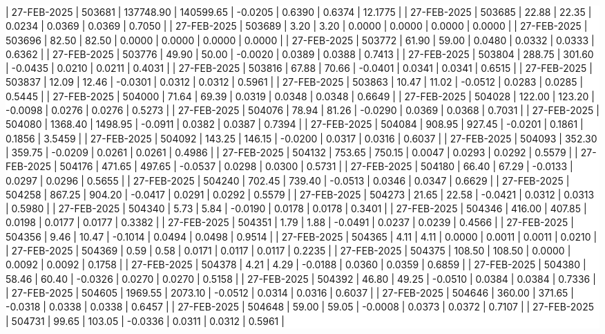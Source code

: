 | 27-FEB-2025 | 503681 | 137748.90 | 140599.65 | -0.0205 | 0.6390 | 0.6374 | 12.1775 |
| 27-FEB-2025 | 503685 | 22.88 | 22.35 | 0.0234 | 0.0369 | 0.0369 | 0.7050 |
| 27-FEB-2025 | 503689 | 3.20 | 3.20 | 0.0000 | 0.0000 | 0.0000 | 0.0000 |
| 27-FEB-2025 | 503696 | 82.50 | 82.50 | 0.0000 | 0.0000 | 0.0000 | 0.0000 |
| 27-FEB-2025 | 503772 | 61.90 | 59.00 | 0.0480 | 0.0332 | 0.0333 | 0.6362 |
| 27-FEB-2025 | 503776 | 49.90 | 50.00 | -0.0020 | 0.0389 | 0.0388 | 0.7413 |
| 27-FEB-2025 | 503804 | 288.75 | 301.60 | -0.0435 | 0.0210 | 0.0211 | 0.4031 |
| 27-FEB-2025 | 503816 | 67.88 | 70.66 | -0.0401 | 0.0341 | 0.0341 | 0.6515 |
| 27-FEB-2025 | 503837 | 12.09 | 12.46 | -0.0301 | 0.0312 | 0.0312 | 0.5961 |
| 27-FEB-2025 | 503863 | 10.47 | 11.02 | -0.0512 | 0.0283 | 0.0285 | 0.5445 |
| 27-FEB-2025 | 504000 | 71.64 | 69.39 | 0.0319 | 0.0348 | 0.0348 | 0.6649 |
| 27-FEB-2025 | 504028 | 122.00 | 123.20 | -0.0098 | 0.0276 | 0.0276 | 0.5273 |
| 27-FEB-2025 | 504076 | 78.94 | 81.26 | -0.0290 | 0.0369 | 0.0368 | 0.7031 |
| 27-FEB-2025 | 504080 | 1368.40 | 1498.95 | -0.0911 | 0.0382 | 0.0387 | 0.7394 |
| 27-FEB-2025 | 504084 | 908.95 | 927.45 | -0.0201 | 0.1861 | 0.1856 | 3.5459 |
| 27-FEB-2025 | 504092 | 143.25 | 146.15 | -0.0200 | 0.0317 | 0.0316 | 0.6037 |
| 27-FEB-2025 | 504093 | 352.30 | 359.75 | -0.0209 | 0.0261 | 0.0261 | 0.4986 |
| 27-FEB-2025 | 504132 | 753.65 | 750.15 | 0.0047 | 0.0293 | 0.0292 | 0.5579 |
| 27-FEB-2025 | 504176 | 471.65 | 497.65 | -0.0537 | 0.0298 | 0.0300 | 0.5731 |
| 27-FEB-2025 | 504180 | 66.40 | 67.29 | -0.0133 | 0.0297 | 0.0296 | 0.5655 |
| 27-FEB-2025 | 504240 | 702.45 | 739.40 | -0.0513 | 0.0346 | 0.0347 | 0.6629 |
| 27-FEB-2025 | 504258 | 867.25 | 904.20 | -0.0417 | 0.0291 | 0.0292 | 0.5579 |
| 27-FEB-2025 | 504273 | 21.65 | 22.58 | -0.0421 | 0.0312 | 0.0313 | 0.5980 |
| 27-FEB-2025 | 504340 | 5.73 | 5.84 | -0.0190 | 0.0178 | 0.0178 | 0.3401 |
| 27-FEB-2025 | 504346 | 416.00 | 407.85 | 0.0198 | 0.0177 | 0.0177 | 0.3382 |
| 27-FEB-2025 | 504351 | 1.79 | 1.88 | -0.0491 | 0.0237 | 0.0239 | 0.4566 |
| 27-FEB-2025 | 504356 | 9.46 | 10.47 | -0.1014 | 0.0494 | 0.0498 | 0.9514 |
| 27-FEB-2025 | 504365 | 4.11 | 4.11 | 0.0000 | 0.0011 | 0.0011 | 0.0210 |
| 27-FEB-2025 | 504369 | 0.59 | 0.58 | 0.0171 | 0.0117 | 0.0117 | 0.2235 |
| 27-FEB-2025 | 504375 | 108.50 | 108.50 | 0.0000 | 0.0092 | 0.0092 | 0.1758 |
| 27-FEB-2025 | 504378 | 4.21 | 4.29 | -0.0188 | 0.0360 | 0.0359 | 0.6859 |
| 27-FEB-2025 | 504380 | 58.46 | 60.40 | -0.0326 | 0.0270 | 0.0270 | 0.5158 |
| 27-FEB-2025 | 504392 | 46.80 | 49.25 | -0.0510 | 0.0384 | 0.0384 | 0.7336 |
| 27-FEB-2025 | 504605 | 1969.55 | 2073.10 | -0.0512 | 0.0314 | 0.0316 | 0.6037 |
| 27-FEB-2025 | 504646 | 360.00 | 371.65 | -0.0318 | 0.0338 | 0.0338 | 0.6457 |
| 27-FEB-2025 | 504648 | 59.00 | 59.05 | -0.0008 | 0.0373 | 0.0372 | 0.7107 |
| 27-FEB-2025 | 504731 | 99.65 | 103.05 | -0.0336 | 0.0311 | 0.0312 | 0.5961 |